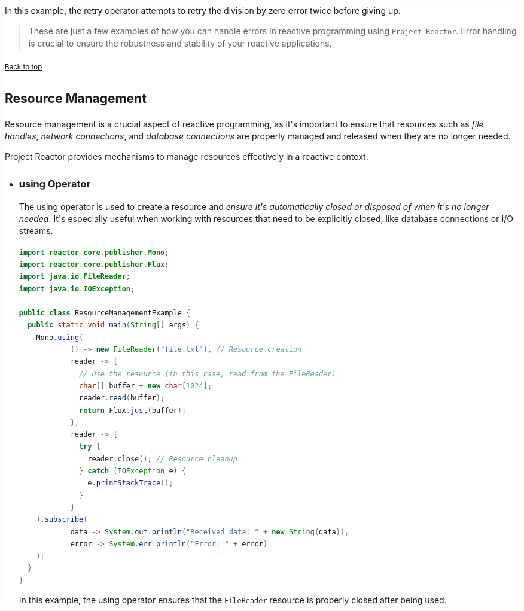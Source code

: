   In this example, the retry operator attempts to retry the division by zero error twice before giving up.

> These are just a few examples of how you can handle errors in reactive programming using `Project Reactor`. Error handling is crucial to ensure the robustness and stability of your reactive applications.

<sub>[Back to top](#table-of-contents)</sub>

## Resource Management

Resource management is a crucial aspect of reactive programming, as it's important to ensure that resources such as _file handles_, _network connections_, and _database connections_ are properly managed and released when they are no longer needed. 

Project Reactor provides mechanisms to manage resources effectively in a reactive context.

- ### using Operator
  The using operator is used to create a resource and *ensure it's automatically closed or disposed of when it's no longer needed*. It's especially useful when working with resources that need to be explicitly closed, like database connections or I/O streams.

  ```java
  import reactor.core.publisher.Mono;
  import reactor.core.publisher.Flux;
  import java.io.FileReader;
  import java.io.IOException;
  
  public class ResourceManagementExample {
    public static void main(String[] args) {
      Mono.using(
              () -> new FileReader("file.txt"), // Resource creation
              reader -> {
                // Use the resource (in this case, read from the FileReader)
                char[] buffer = new char[1024];
                reader.read(buffer);
                return Flux.just(buffer);
              },
              reader -> {
                try {
                  reader.close(); // Resource cleanup
                } catch (IOException e) {
                  e.printStackTrace();
                }
              }
      ).subscribe(
              data -> System.out.println("Received data: " + new String(data)),
              error -> System.err.println("Error: " + error)
      );
    }
  }
  ```

  In this example, the using operator ensures that the `FileReader` resource is properly closed after being used.
